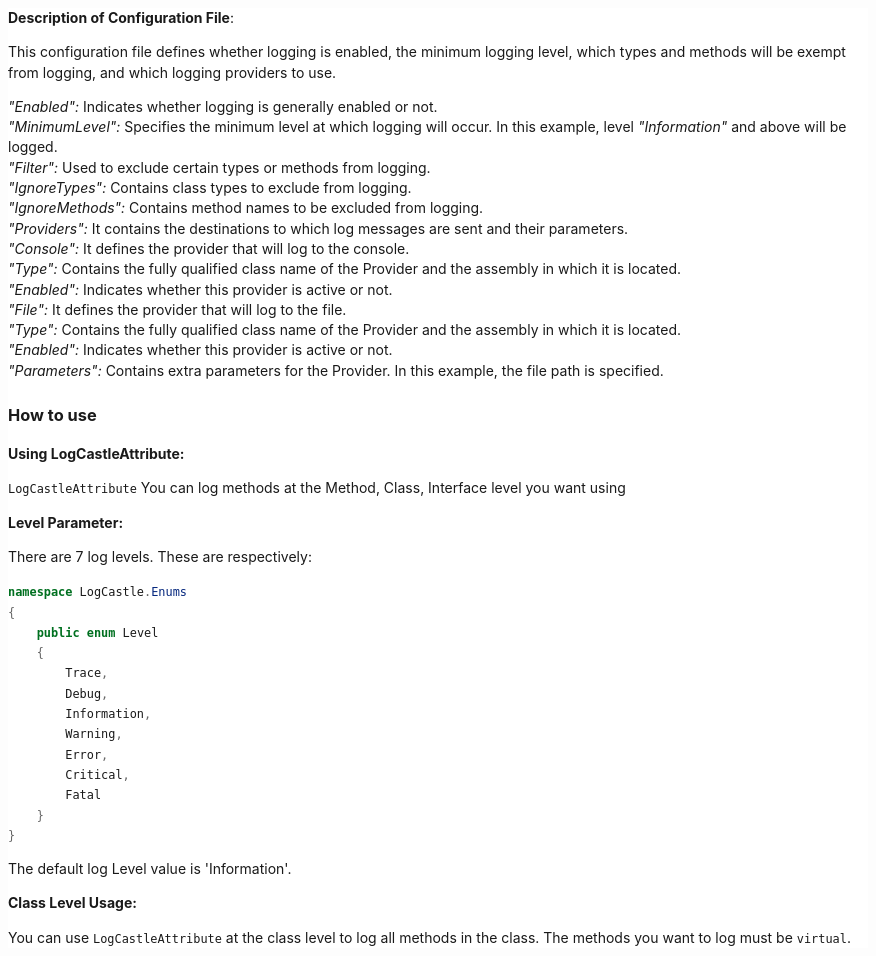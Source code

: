 __Description of Configuration File__:  

This configuration file defines whether logging is enabled, the minimum logging level, which types and methods will be exempt from logging, and which logging providers to use.

_"Enabled":_  Indicates whether logging is generally enabled or not.  
_"MinimumLevel":_ Specifies the minimum level at which logging will occur. In this example, level _"Information"_ and above will be logged.  
_"Filter":_ Used to exclude certain types or methods from logging.  
_"IgnoreTypes":_ Contains class types to exclude from logging.      
_"IgnoreMethods":_ Contains method names to be excluded from logging.   
_"Providers":_ It contains the destinations to which log messages are sent and their parameters.  
_"Console":_ It defines the provider that will log to the console.  
_"Type":_ Contains the fully qualified class name of the Provider and the assembly in which it is located.   
_"Enabled":_ Indicates whether this provider is active or not.  
_"File":_ It defines the provider that will log to the file.  
_"Type":_ Contains the fully qualified class name of the Provider and the assembly in which it is located.  
_"Enabled":_ Indicates whether this provider is active or not.  
_"Parameters":_ Contains extra parameters for the Provider. In this example, the file path is specified.  


### How to use 

__Using LogCastleAttribute:__  

`LogCastleAttribute` You can log methods at the Method, Class, Interface level you want using  

__Level Parameter:__  

There are 7 log levels. These are respectively:    

```csharp
namespace LogCastle.Enums
{
    public enum Level
    {
        Trace,
        Debug,
        Information,
        Warning,
        Error,
        Critical,
        Fatal
    }
}

```

The default log Level value is 'Information'.   

__Class Level Usage:__  

You can use `LogCastleAttribute` at the class level to log all methods in the class. The methods you want to log must be `virtual`.
